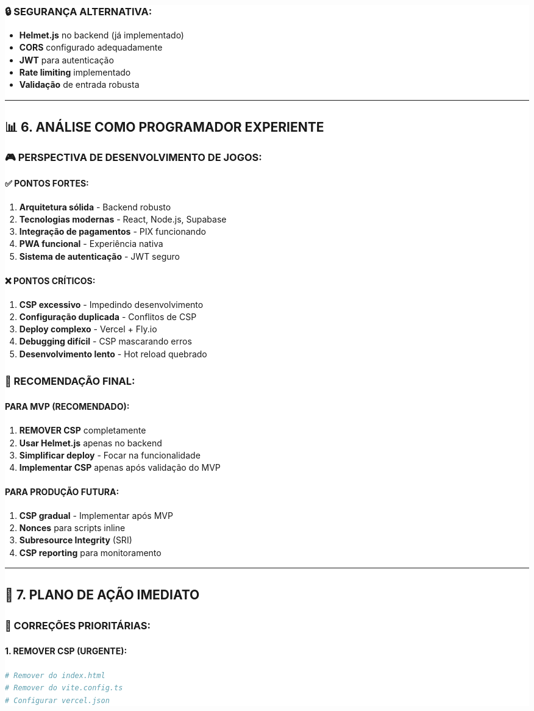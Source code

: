 ### **🔒 SEGURANÇA ALTERNATIVA:**
- **Helmet.js** no backend (já implementado)
- **CORS** configurado adequadamente
- **JWT** para autenticação
- **Rate limiting** implementado
- **Validação** de entrada robusta

---

## 📊 **6. ANÁLISE COMO PROGRAMADOR EXPERIENTE**

### **🎮 PERSPECTIVA DE DESENVOLVIMENTO DE JOGOS:**

#### **✅ PONTOS FORTES:**
1. **Arquitetura sólida** - Backend robusto
2. **Tecnologias modernas** - React, Node.js, Supabase
3. **Integração de pagamentos** - PIX funcionando
4. **PWA funcional** - Experiência nativa
5. **Sistema de autenticação** - JWT seguro

#### **❌ PONTOS CRÍTICOS:**
1. **CSP excessivo** - Impedindo desenvolvimento
2. **Configuração duplicada** - Conflitos de CSP
3. **Deploy complexo** - Vercel + Fly.io
4. **Debugging difícil** - CSP mascarando erros
5. **Desenvolvimento lento** - Hot reload quebrado

### **🎯 RECOMENDAÇÃO FINAL:**

#### **PARA MVP (RECOMENDADO):**
1. **REMOVER CSP** completamente
2. **Usar Helmet.js** apenas no backend
3. **Simplificar deploy** - Focar na funcionalidade
4. **Implementar CSP** apenas após validação do MVP

#### **PARA PRODUÇÃO FUTURA:**
1. **CSP gradual** - Implementar após MVP
2. **Nonces** para scripts inline
3. **Subresource Integrity** (SRI)
4. **CSP reporting** para monitoramento

---

## 🔧 **7. PLANO DE AÇÃO IMEDIATO**

### **🚀 CORREÇÕES PRIORITÁRIAS:**

#### **1. REMOVER CSP (URGENTE):**
```bash
# Remover do index.html
# Remover do vite.config.ts
# Configurar vercel.json
```
